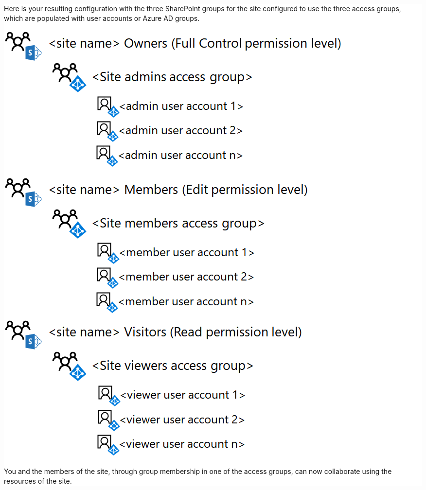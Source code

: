 Here is your resulting configuration with the three SharePoint groups for the site configured to use the three access groups, which are populated with user accounts or Azure AD groups.

![The final configuration of your isolated SharePoint Online site with access groups and user accounts.](../../media/e7618971-06ab-447b-90ff-d8be3790fe63.png)

You and the members of the site, through group membership in one of the access groups, can now collaborate using the resources of the site.
